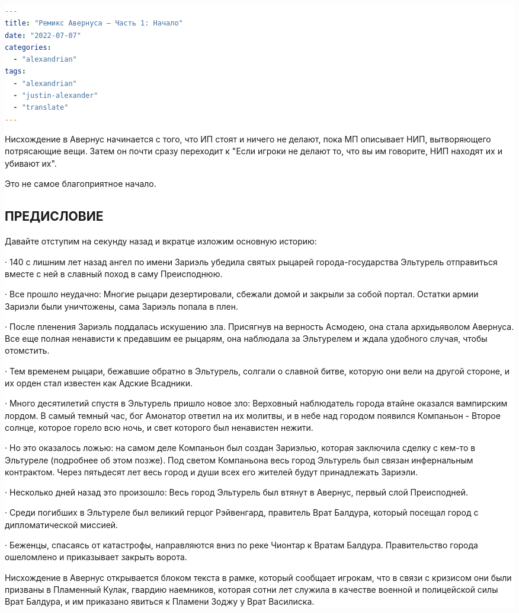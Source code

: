```yaml
---
title: "Ремикс Авернуса — Часть 1: Начало"
date: "2022-07-07"
categories: 
  - "alexandrian"
tags: 
  - "alexandrian"
  - "justin-alexander"
  - "translate"
---
```


Нисхождение в Авернус начинается с того, что ИП стоят и ничего не делают, пока МП описывает НИП, вытворяющего потрясающие вещи. Затем он почти сразу переходит к "Если игроки не делают то, что вы им говорите, НИП находят их и убивают их".

Это не самое благоприятное начало.

## ПРЕДИСЛОВИЕ

Давайте отступим на секунду назад и вкратце изложим основную историю:

· 140 с лишним лет назад ангел по имени Зариэль убедила святых рыцарей города-государства Эльтурель отправиться вместе с ней в славный поход в саму Преисподнюю.

· Все прошло неудачно: Многие рыцари дезертировали, сбежали домой и закрыли за собой портал. Остатки армии Зариэли были уничтожены, сама Зариэль попала в плен.

· После пленения Зариэль поддалась искушению зла. Присягнув на верность Асмодею, она стала архидьяволом Авернуса. Все еще полная ненависти к предавшим ее рыцарям, она наблюдала за Эльтурелем и ждала удобного случая, чтобы отомстить.

· Тем временем рыцари, бежавшие обратно в Эльтурель, солгали о славной битве, которую они вели на другой стороне, и их орден стал известен как Адские Всадники.

· Много десятилетий спустя в Эльтурель пришло новое зло: Верховный наблюдатель города втайне оказался вампирским лордом. В самый темный час, бог Амонатор ответил на их молитвы, и в небе над городом появился Компаньон - Второе солнце, которое горело всю ночь, и свет которого был ненавистен нежити.

· Но это оказалось ложью: на самом деле Компаньон был создан Зариэлью, которая заключила сделку с кем-то в Эльтуреле (подробнее об этом позже). Под светом Компаньона весь город Эльтурель был связан инфернальным контрактом. Через пятьдесят лет весь город и души всех его жителей будут принадлежать Зариэли.

· Несколько дней назад это произошло: Весь город Эльтурель был втянут в Авернус, первый слой Преисподней.

· Среди погибших в Эльтуреле был великий герцог Рэйвенгард, правитель Врат Балдура, который посещал город с дипломатической миссией.

· Беженцы, спасаясь от катастрофы, направляются вниз по реке Чионтар к Вратам Балдура. Правительство города ошеломлено и приказывает закрыть ворота.

Нисхождение в Авернус открывается блоком текста в рамке, который сообщает игрокам, что в связи с кризисом они были призваны в Пламенный Кулак, гвардию наемников, которая сотни лет служила в качестве военной и полицейской силы Врат Балдура, и им приказано явиться к Пламени Зоджу у Врат Василиска.
